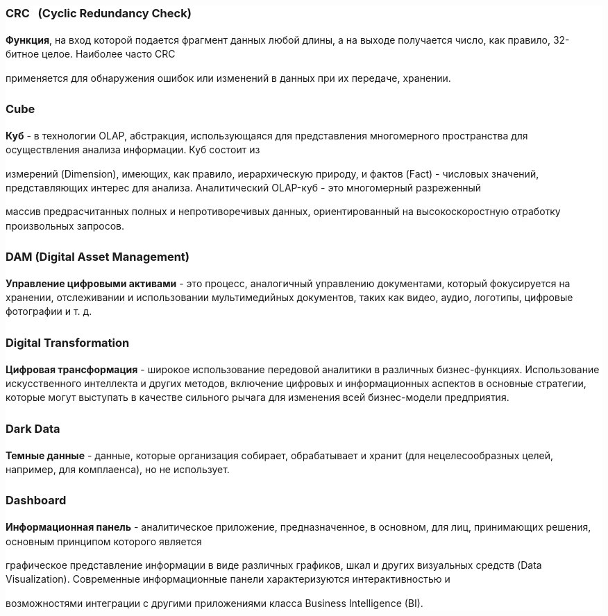
### CRC   (Cyclic Redundancy Check)


**Функция**, на вход которой подается фрагмент данных любой длины, а на выходе получается число, как правило, 32-битное целое. Наиболее часто CRC 

применяется для обнаружения ошибок или изменений в данных при их передаче, хранении.


### Cube


**Куб** - в технологии OLAP, абстракция, использующаяся для представления многомерного пространства для осуществления анализа информации. Куб состоит из 

измерений (Dimension), имеющих, как правило, иерархическую природу, и фактов (Fact) - числовых значений, представляющих интерес для анализа. Аналитический OLAP-куб - это многомерный разреженный 

массив предрасчитанных полных и непротиворечивых данных, ориентированный на высокоскоростную отработку произвольных запросов.


### DAM (Digital Asset Management)


**Управление цифровыми активами** - это процесс, аналогичный управлению документами, 
который фокусируется на хранении, отслеживании и использовании мультимедийных документов, 
таких как видео, аудио, логотипы, цифровые фотографии и т. д.



### Digital Transformation


**Цифровая трансформация** - широкое использование передовой аналитики в различных бизнес-функциях. 
Использование искусственного интеллекта и других методов, 
включение цифровых и информационных аспектов в основные стратегии, которые могут выступать в качестве сильного рычага для изменения всей бизнес-модели предприятия.



### Dark Data


**Темные данные** - данные, которые организация собирает, обрабатывает и хранит 
(для нецелесообразных целей, например, для комплаенса), но не использует.



### Dashboard


**Информационная панель** - аналитическое приложение, предназначенное, в основном, для лиц, принимающих решения, основным принципом которого является 

графическое представление информации в виде различных графиков, шкал и других визуальных средств (Data Visualization). Современные информационные панели характеризуются интерактивностью и 

возможностями интеграции с другими приложениями класса Business Intelligence (BI).
